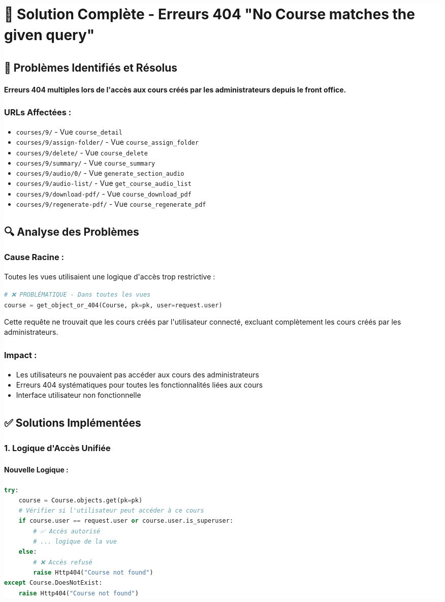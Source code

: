 # 🔧 Solution Complète - Erreurs 404 "No Course matches the given query"

## 🎯 Problèmes Identifiés et Résolus

**Erreurs 404 multiples lors de l'accès aux cours créés par les administrateurs depuis le front office.**

### **URLs Affectées :**
- `courses/9/` - Vue `course_detail`
- `courses/9/assign-folder/` - Vue `course_assign_folder`
- `courses/9/delete/` - Vue `course_delete`
- `courses/9/summary/` - Vue `course_summary`
- `courses/9/audio/0/` - Vue `generate_section_audio`
- `courses/9/audio-list/` - Vue `get_course_audio_list`
- `courses/9/download-pdf/` - Vue `course_download_pdf`
- `courses/9/regenerate-pdf/` - Vue `course_regenerate_pdf`

## 🔍 Analyse des Problèmes

### **Cause Racine :**
Toutes les vues utilisaient une logique d'accès trop restrictive :
```python
# ❌ PROBLÉMATIQUE - Dans toutes les vues
course = get_object_or_404(Course, pk=pk, user=request.user)
```

Cette requête ne trouvait que les cours créés par l'utilisateur connecté, excluant complètement les cours créés par les administrateurs.

### **Impact :**
- Les utilisateurs ne pouvaient pas accéder aux cours des administrateurs
- Erreurs 404 systématiques pour toutes les fonctionnalités liées aux cours
- Interface utilisateur non fonctionnelle

## ✅ Solutions Implémentées

### **1. Logique d'Accès Unifiée**

#### **Nouvelle Logique :**
```python
try:
    course = Course.objects.get(pk=pk)
    # Vérifier si l'utilisateur peut accéder à ce cours
    if course.user == request.user or course.user.is_superuser:
        # ✅ Accès autorisé
        # ... logique de la vue
    else:
        # ❌ Accès refusé
        raise Http404("Course not found")
except Course.DoesNotExist:
    raise Http404("Course not found")
```
